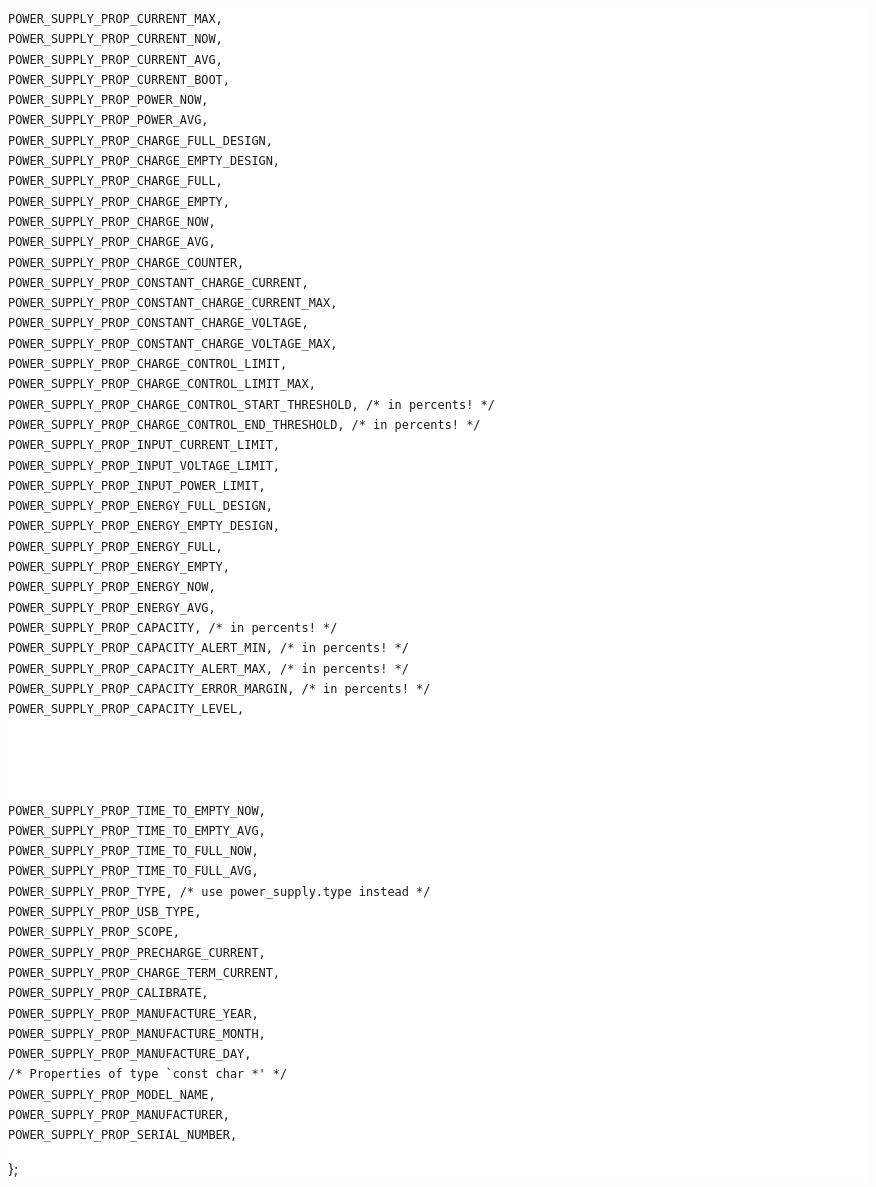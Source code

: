 	POWER_SUPPLY_PROP_CURRENT_MAX,
	POWER_SUPPLY_PROP_CURRENT_NOW,
	POWER_SUPPLY_PROP_CURRENT_AVG,
	POWER_SUPPLY_PROP_CURRENT_BOOT,
	POWER_SUPPLY_PROP_POWER_NOW,
	POWER_SUPPLY_PROP_POWER_AVG,
	POWER_SUPPLY_PROP_CHARGE_FULL_DESIGN,
	POWER_SUPPLY_PROP_CHARGE_EMPTY_DESIGN,
	POWER_SUPPLY_PROP_CHARGE_FULL,
	POWER_SUPPLY_PROP_CHARGE_EMPTY,
	POWER_SUPPLY_PROP_CHARGE_NOW,
	POWER_SUPPLY_PROP_CHARGE_AVG,
	POWER_SUPPLY_PROP_CHARGE_COUNTER,
	POWER_SUPPLY_PROP_CONSTANT_CHARGE_CURRENT,
	POWER_SUPPLY_PROP_CONSTANT_CHARGE_CURRENT_MAX,
	POWER_SUPPLY_PROP_CONSTANT_CHARGE_VOLTAGE,
	POWER_SUPPLY_PROP_CONSTANT_CHARGE_VOLTAGE_MAX,
	POWER_SUPPLY_PROP_CHARGE_CONTROL_LIMIT,
	POWER_SUPPLY_PROP_CHARGE_CONTROL_LIMIT_MAX,
	POWER_SUPPLY_PROP_CHARGE_CONTROL_START_THRESHOLD, /* in percents! */
	POWER_SUPPLY_PROP_CHARGE_CONTROL_END_THRESHOLD, /* in percents! */
	POWER_SUPPLY_PROP_INPUT_CURRENT_LIMIT,
	POWER_SUPPLY_PROP_INPUT_VOLTAGE_LIMIT,
	POWER_SUPPLY_PROP_INPUT_POWER_LIMIT,
	POWER_SUPPLY_PROP_ENERGY_FULL_DESIGN,
	POWER_SUPPLY_PROP_ENERGY_EMPTY_DESIGN,
	POWER_SUPPLY_PROP_ENERGY_FULL,
	POWER_SUPPLY_PROP_ENERGY_EMPTY,
	POWER_SUPPLY_PROP_ENERGY_NOW,
	POWER_SUPPLY_PROP_ENERGY_AVG,
	POWER_SUPPLY_PROP_CAPACITY, /* in percents! */
	POWER_SUPPLY_PROP_CAPACITY_ALERT_MIN, /* in percents! */
	POWER_SUPPLY_PROP_CAPACITY_ALERT_MAX, /* in percents! */
	POWER_SUPPLY_PROP_CAPACITY_ERROR_MARGIN, /* in percents! */
	POWER_SUPPLY_PROP_CAPACITY_LEVEL,




	POWER_SUPPLY_PROP_TIME_TO_EMPTY_NOW,
	POWER_SUPPLY_PROP_TIME_TO_EMPTY_AVG,
	POWER_SUPPLY_PROP_TIME_TO_FULL_NOW,
	POWER_SUPPLY_PROP_TIME_TO_FULL_AVG,
	POWER_SUPPLY_PROP_TYPE, /* use power_supply.type instead */
	POWER_SUPPLY_PROP_USB_TYPE,
	POWER_SUPPLY_PROP_SCOPE,
	POWER_SUPPLY_PROP_PRECHARGE_CURRENT,
	POWER_SUPPLY_PROP_CHARGE_TERM_CURRENT,
	POWER_SUPPLY_PROP_CALIBRATE,
	POWER_SUPPLY_PROP_MANUFACTURE_YEAR,
	POWER_SUPPLY_PROP_MANUFACTURE_MONTH,
	POWER_SUPPLY_PROP_MANUFACTURE_DAY,
	/* Properties of type `const char *' */
	POWER_SUPPLY_PROP_MODEL_NAME,
	POWER_SUPPLY_PROP_MANUFACTURER,
	POWER_SUPPLY_PROP_SERIAL_NUMBER,
};
